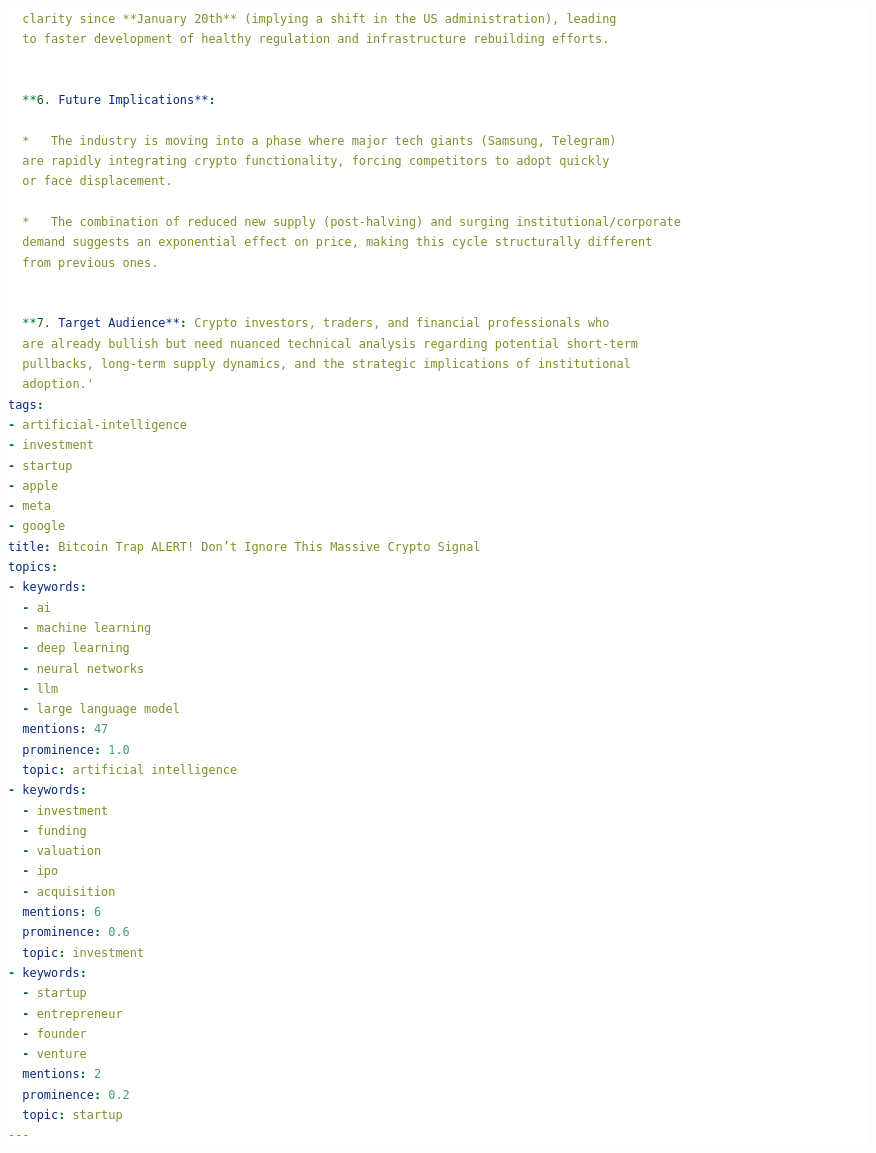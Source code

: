 ```yaml
  clarity since **January 20th** (implying a shift in the US administration), leading
  to faster development of healthy regulation and infrastructure rebuilding efforts.


  **6. Future Implications**:

  *   The industry is moving into a phase where major tech giants (Samsung, Telegram)
  are rapidly integrating crypto functionality, forcing competitors to adopt quickly
  or face displacement.

  *   The combination of reduced new supply (post-halving) and surging institutional/corporate
  demand suggests an exponential effect on price, making this cycle structurally different
  from previous ones.


  **7. Target Audience**: Crypto investors, traders, and financial professionals who
  are already bullish but need nuanced technical analysis regarding potential short-term
  pullbacks, long-term supply dynamics, and the strategic implications of institutional
  adoption.'
tags:
- artificial-intelligence
- investment
- startup
- apple
- meta
- google
title: Bitcoin Trap ALERT! Don’t Ignore This Massive Crypto Signal
topics:
- keywords:
  - ai
  - machine learning
  - deep learning
  - neural networks
  - llm
  - large language model
  mentions: 47
  prominence: 1.0
  topic: artificial intelligence
- keywords:
  - investment
  - funding
  - valuation
  - ipo
  - acquisition
  mentions: 6
  prominence: 0.6
  topic: investment
- keywords:
  - startup
  - entrepreneur
  - founder
  - venture
  mentions: 2
  prominence: 0.2
  topic: startup
---
```




